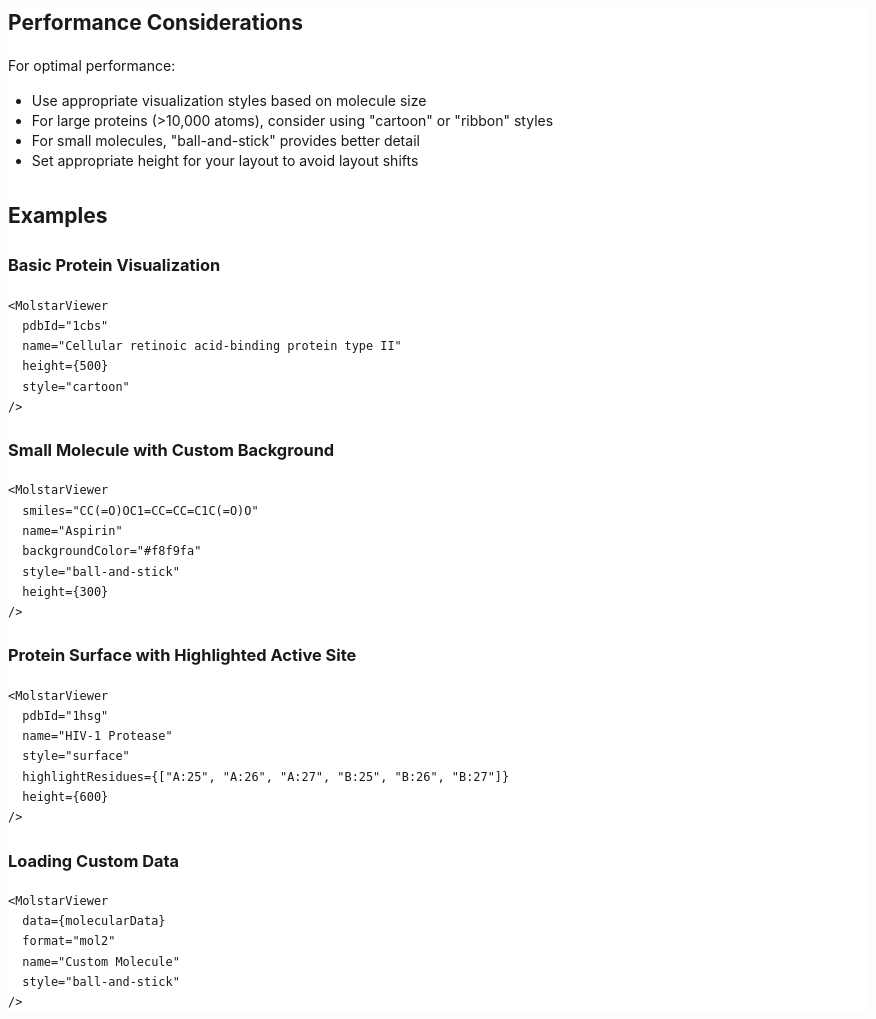 ## Performance Considerations

For optimal performance:

- Use appropriate visualization styles based on molecule size
- For large proteins (>10,000 atoms), consider using "cartoon" or "ribbon" styles
- For small molecules, "ball-and-stick" provides better detail
- Set appropriate height for your layout to avoid layout shifts

## Examples

### Basic Protein Visualization

```tsx
<MolstarViewer 
  pdbId="1cbs" 
  name="Cellular retinoic acid-binding protein type II" 
  height={500} 
  style="cartoon" 
/>
```

### Small Molecule with Custom Background

```tsx
<MolstarViewer 
  smiles="CC(=O)OC1=CC=CC=C1C(=O)O" 
  name="Aspirin" 
  backgroundColor="#f8f9fa" 
  style="ball-and-stick" 
  height={300} 
/>
```

### Protein Surface with Highlighted Active Site

```tsx
<MolstarViewer 
  pdbId="1hsg" 
  name="HIV-1 Protease" 
  style="surface" 
  highlightResidues={["A:25", "A:26", "A:27", "B:25", "B:26", "B:27"]} 
  height={600} 
/>
```

### Loading Custom Data

```tsx
<MolstarViewer 
  data={molecularData} 
  format="mol2" 
  name="Custom Molecule" 
  style="ball-and-stick" 
/>
```

